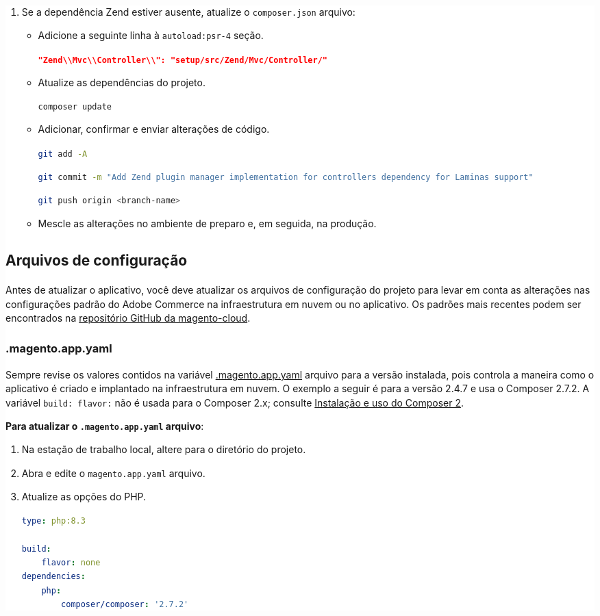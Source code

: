 1. Se a dependência Zend estiver ausente, atualize o `composer.json` arquivo:

   - Adicione a seguinte linha à `autoload:psr-4` seção.

     ```json
     "Zend\\Mvc\\Controller\\": "setup/src/Zend/Mvc/Controller/"
     ```

   - Atualize as dependências do projeto.

     ```bash
     composer update
     ```

   - Adicionar, confirmar e enviar alterações de código.

     ```bash
     git add -A
     ```

     ```bash
     git commit -m "Add Zend plugin manager implementation for controllers dependency for Laminas support"
     ```

     ```bash
     git push origin <branch-name>
     ```

   - Mescle as alterações no ambiente de preparo e, em seguida, na produção.

## Arquivos de configuração

Antes de atualizar o aplicativo, você deve atualizar os arquivos de configuração do projeto para levar em conta as alterações nas configurações padrão do Adobe Commerce na infraestrutura em nuvem ou no aplicativo. Os padrões mais recentes podem ser encontrados na [repositório GitHub da magento-cloud](https://github.com/magento/magento-cloud).

### .magento.app.yaml

Sempre revise os valores contidos na variável [.magento.app.yaml](../application/configure-app-yaml.md) arquivo para a versão instalada, pois controla a maneira como o aplicativo é criado e implantado na infraestrutura em nuvem. O exemplo a seguir é para a versão 2.4.7 e usa o Composer 2.7.2. A variável `build: flavor:` não é usada para o Composer 2.x; consulte [Instalação e uso do Composer 2](../application/properties.md#installing-and-using-composer-2).

**Para atualizar o `.magento.app.yaml` arquivo**:

1. Na estação de trabalho local, altere para o diretório do projeto.

1. Abra e edite o `magento.app.yaml` arquivo.

1. Atualize as opções do PHP.

   ```yaml
   type: php:8.3
   
   build:
       flavor: none
   dependencies:
       php:
           composer/composer: '2.7.2'
   ```
